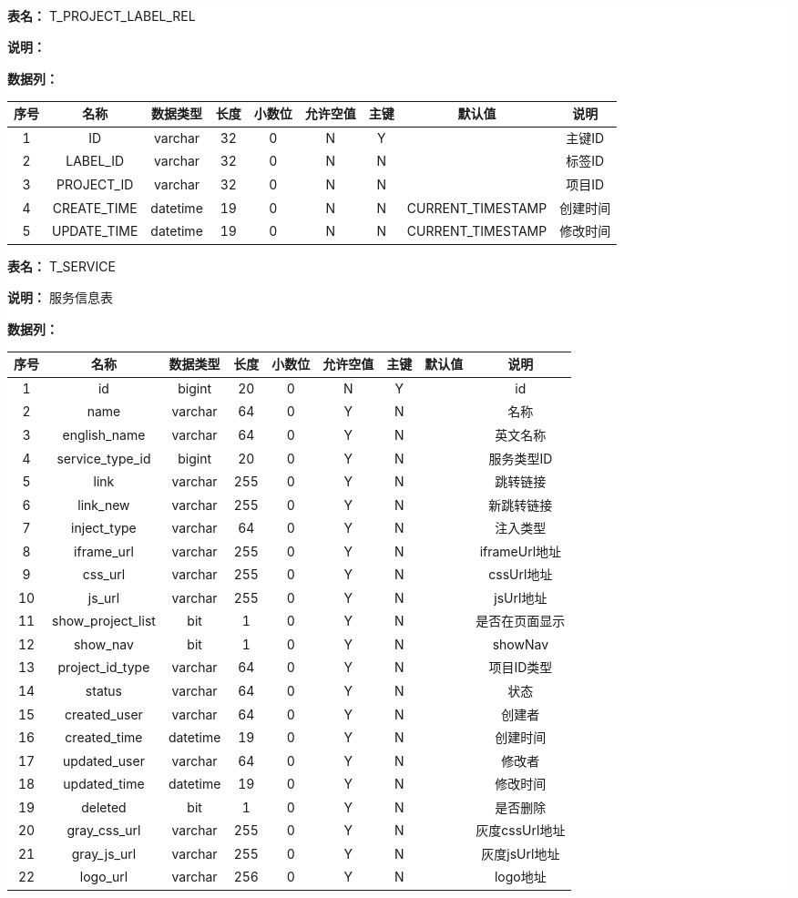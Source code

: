 **表名：** T\_PROJECT\_LABEL\_REL

**说明：**

**数据列：**

|  序号 |      名称      |   数据类型   |  长度 | 小数位 | 允许空值 |  主键 |         默认值        |  说明  |
| :-: | :----------: | :------: | :-: | :-: | :--: | :-: | :----------------: | :--: |
|  1  |      ID      |  varchar |  32 |  0  |   N  |  Y  |                    | 主键ID |
|  2  |   LABEL\_ID  |  varchar |  32 |  0  |   N  |  N  |                    | 标签ID |
|  3  |  PROJECT\_ID |  varchar |  32 |  0  |   N  |  N  |                    | 项目ID |
|  4  | CREATE\_TIME | datetime |  19 |  0  |   N  |  N  | CURRENT\_TIMESTAMP | 创建时间 |
|  5  | UPDATE\_TIME | datetime |  19 |  0  |   N  |  N  | CURRENT\_TIMESTAMP | 修改时间 |

**表名：** T\_SERVICE

**说明：** 服务信息表

**数据列：**

|  序号 |          名称         |   数据类型   |   长度  | 小数位 | 允许空值 |  主键 |  默认值 |       说明       |
| :-: | :-----------------: | :------: | :---: | :-: | :--: | :-: | :--: | :------------: |
|  1  |          id         |  bigint  |   20  |  0  |   N  |  Y  |      |       id       |
|  2  |         name        |  varchar |   64  |  0  |   Y  |  N  |      |       名称       |
|  3  |    english\_name    |  varchar |   64  |  0  |   Y  |  N  |      |      英文名称      |
|  4  |  service\_type\_id  |  bigint  |   20  |  0  |   Y  |  N  |      |     服务类型ID     |
|  5  |         link        |  varchar |  255  |  0  |   Y  |  N  |      |      跳转链接      |
|  6  |      link\_new      |  varchar |  255  |  0  |   Y  |  N  |      |      新跳转链接     |
|  7  |     inject\_type    |  varchar |   64  |  0  |   Y  |  N  |      |      注入类型      |
|  8  |     iframe\_url     |  varchar |  255  |  0  |   Y  |  N  |      |   iframeUrl地址  |
|  9  |       css\_url      |  varchar |  255  |  0  |   Y  |  N  |      |    cssUrl地址    |
|  10 |       js\_url       |  varchar |  255  |  0  |   Y  |  N  |      |     jsUrl地址    |
|  11 | show\_project\_list |    bit   |   1   |  0  |   Y  |  N  |      |     是否在页面显示    |
|  12 |      show\_nav      |    bit   |   1   |  0  |   Y  |  N  |      |     showNav    |
|  13 |  project\_id\_type  |  varchar |   64  |  0  |   Y  |  N  |      |     项目ID类型     |
|  14 |        status       |  varchar |   64  |  0  |   Y  |  N  |      |       状态       |
|  15 |    created\_user    |  varchar |   64  |  0  |   Y  |  N  |      |       创建者      |
|  16 |    created\_time    | datetime |   19  |  0  |   Y  |  N  |      |      创建时间      |
|  17 |    updated\_user    |  varchar |   64  |  0  |   Y  |  N  |      |       修改者      |
|  18 |    updated\_time    | datetime |   19  |  0  |   Y  |  N  |      |      修改时间      |
|  19 |       deleted       |    bit   |   1   |  0  |   Y  |  N  |      |      是否删除      |
|  20 |    gray\_css\_url   |  varchar |  255  |  0  |   Y  |  N  |      |   灰度cssUrl地址   |
|  21 |    gray\_js\_url    |  varchar |  255  |  0  |   Y  |  N  |      |    灰度jsUrl地址   |
|  22 |      logo\_url      |  varchar |  256  |  0  |   Y  |  N  |      |     logo地址     |